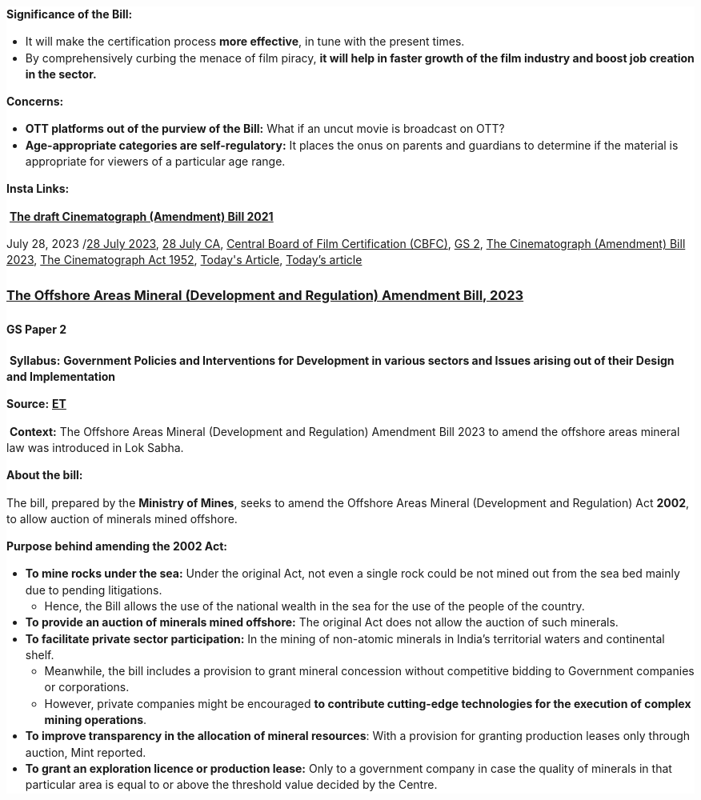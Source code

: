 **Significance of the Bill:**

- It will make the certification process **more effective**, in tune with the present times.
- By comprehensively curbing the menace of film piracy, **it will help in faster growth of the film industry and boost job creation in the sector.**

**Concerns:**

- **OTT platforms out of the purview of the Bill:** What if an uncut movie is broadcast on OTT?
- **Age-appropriate categories are self-regulatory:** It places the onus on parents and guardians to determine if the material is appropriate for viewers of a particular age range.

**Insta Links:**

 [**The draft Cinematograph (Amendment) Bill 2021**](https://www.insightsonindia.com/2021/07/07/the-draft-cinematograph-amendment-bill-2021-2/)

July 28, 2023 /[28 July 2023](https://www.insightsonindia.com/category/28-july-2023/ "28 July 2023"), [28 July CA](https://www.insightsonindia.com/tag/28-july-ca/ "28 July CA"), [Central Board of Film Certification (CBFC)](https://www.insightsonindia.com/tag/central-board-of-film-certification-cbfc/ "Central Board of Film Certification (CBFC)"), [GS 2](https://www.insightsonindia.com/tag/gs-2/ "GS 2"), [The Cinematograph (Amendment) Bill 2023](https://www.insightsonindia.com/tag/the-cinematograph-amendment-bill-2023/ "The Cinematograph (Amendment) Bill 2023"), [The Cinematograph Act 1952](https://www.insightsonindia.com/tag/the-cinematograph-act-1952/ "The Cinematograph Act 1952"), [Today's Article](https://www.insightsonindia.com/category/today-article/ "Today's Article"), [Today’s article](https://www.insightsonindia.com/tag/todays-article/ "Today’s article")

### [The Offshore Areas Mineral (Development and Regulation) Amendment Bill, 2023](https://www.insightsonindia.com/2023/07/28/the-offshore-areas-mineral-development-and-regulation-amendment-bill-2023/)

#### **GS Paper 2**

 **Syllabus:** **Government Policies and Interventions for Development in various sectors and Issues arising out of their Design and Implementation**

**Source:** [**ET**](https://economictimes.indiatimes.com/industry/indl-goods/svs/metals-mining/bill-to-amend-offshore-areas-minerals-law-introduced-in-lok-sabha-amid-manipur-protests/articleshow/102172334.cms)

 **Context:** The Offshore Areas Mineral (Development and Regulation) Amendment Bill 2023 to amend the offshore areas mineral law was introduced in Lok Sabha.

**About the bill:**

The bill, prepared by the **Ministry of Mines**, seeks to amend the Offshore Areas Mineral (Development and Regulation) Act **2002**, to allow auction of minerals mined offshore.

**Purpose behind amending the 2002 Act:**

- **To mine rocks under the sea:** Under the original Act, not even a single rock could be not mined out from the sea bed mainly due to pending litigations.
    - Hence, the Bill allows the use of the national wealth in the sea for the use of the people of the country.
- **To provide an auction of minerals mined offshore:** The original Act does not allow the auction of such minerals.
- **To facilitate private sector participation:** In the mining of non-atomic minerals in India’s territorial waters and continental shelf.
    - Meanwhile, the bill includes a provision to grant mineral concession without competitive bidding to Government companies or corporations.
    - However, private companies might be encouraged **to contribute cutting-edge technologies for the execution of complex mining operations**.
- **To improve transparency in the allocation of mineral resources**: With a provision for granting production leases only through auction, Mint reported.
- **To grant an exploration licence or production lease:** Only to a government company in case the quality of minerals in that particular area is equal to or above the threshold value decided by the Centre.
